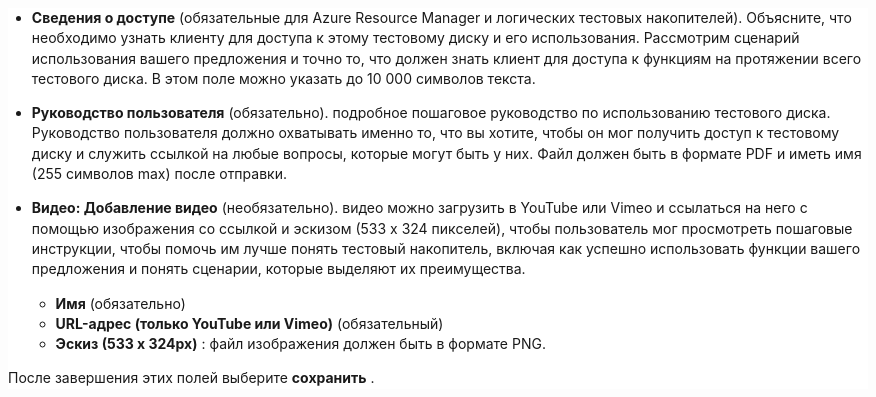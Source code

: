 - **Сведения о доступе** (обязательные для Azure Resource Manager и логических тестовых накопителей). Объясните, что необходимо узнать клиенту для доступа к этому тестовому диску и его использования. Рассмотрим сценарий использования вашего предложения и точно то, что должен знать клиент для доступа к функциям на протяжении всего тестового диска. В этом поле можно указать до 10 000 символов текста.

- **Руководство пользователя** (обязательно). подробное пошаговое руководство по использованию тестового диска. Руководство пользователя должно охватывать именно то, что вы хотите, чтобы он мог получить доступ к тестовому диску и служить ссылкой на любые вопросы, которые могут быть у них. Файл должен быть в формате PDF и иметь имя (255 символов max) после отправки.

- **Видео: Добавление видео** (необязательно). видео можно загрузить в YouTube или Vimeo и ссылаться на него с помощью изображения со ссылкой и эскизом (533 x 324 пикселей), чтобы пользователь мог просмотреть пошаговые инструкции, чтобы помочь им лучше понять тестовый накопитель, включая как успешно использовать функции вашего предложения и понять сценарии, которые выделяют их преимущества.
  - **Имя** (обязательно)
  - **URL-адрес (только YouTube или Vimeo)** (обязательный)
  - **Эскиз (533 x 324px)** : файл изображения должен быть в формате PNG.

После завершения этих полей выберите **сохранить** .
